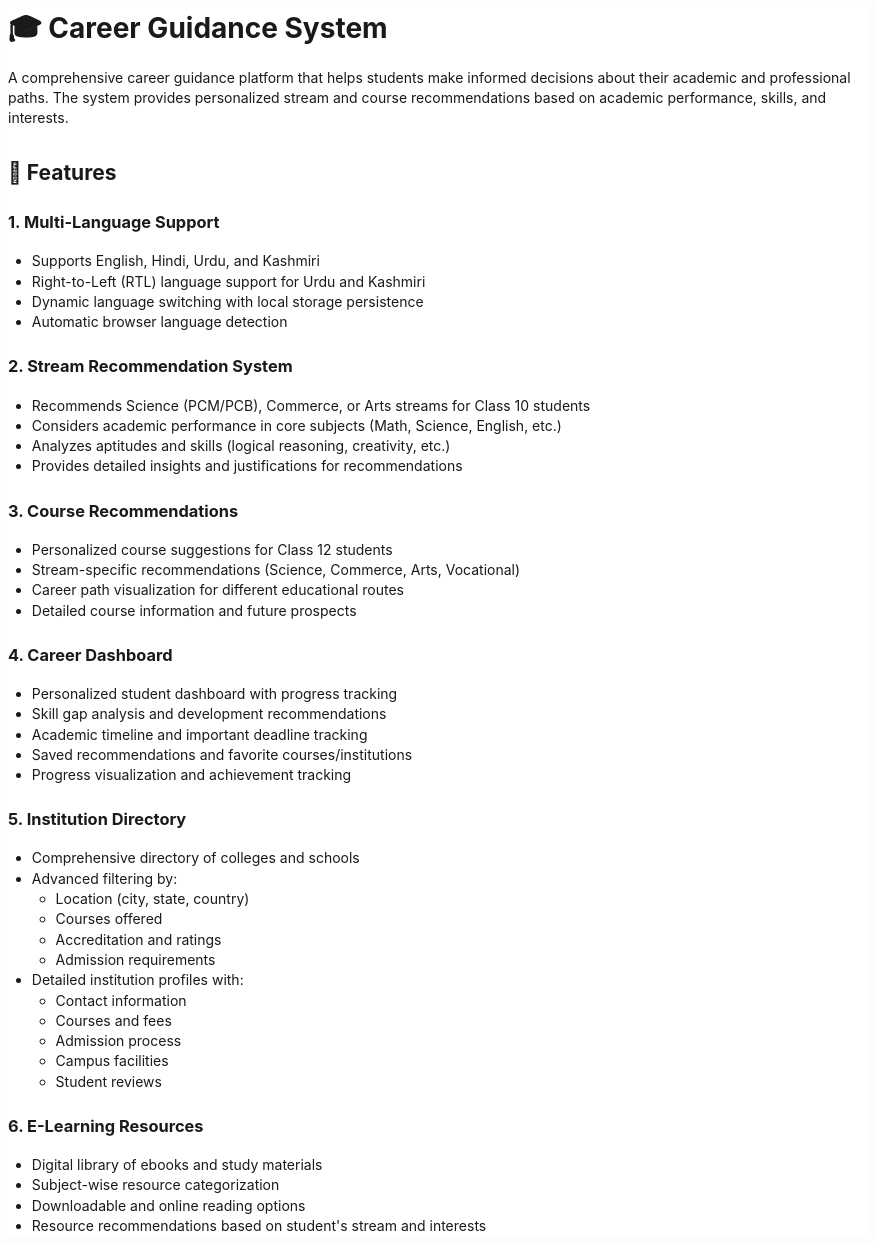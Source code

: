 # 🎓 Career Guidance System

A comprehensive career guidance platform that helps students make informed decisions about their academic and professional paths. The system provides personalized stream and course recommendations based on academic performance, skills, and interests.

## 🌟 Features

### 1. Multi-Language Support
- Supports English, Hindi, Urdu, and Kashmiri
- Right-to-Left (RTL) language support for Urdu and Kashmiri
- Dynamic language switching with local storage persistence
- Automatic browser language detection

### 2. Stream Recommendation System
- Recommends Science (PCM/PCB), Commerce, or Arts streams for Class 10 students
- Considers academic performance in core subjects (Math, Science, English, etc.)
- Analyzes aptitudes and skills (logical reasoning, creativity, etc.)
- Provides detailed insights and justifications for recommendations

### 3. Course Recommendations
- Personalized course suggestions for Class 12 students
- Stream-specific recommendations (Science, Commerce, Arts, Vocational)
- Career path visualization for different educational routes
- Detailed course information and future prospects

### 4. Career Dashboard
- Personalized student dashboard with progress tracking
- Skill gap analysis and development recommendations
- Academic timeline and important deadline tracking
- Saved recommendations and favorite courses/institutions
- Progress visualization and achievement tracking

### 5. Institution Directory
- Comprehensive directory of colleges and schools
- Advanced filtering by:
  - Location (city, state, country)
  - Courses offered
  - Accreditation and ratings
  - Admission requirements
- Detailed institution profiles with:
  - Contact information
  - Courses and fees
  - Admission process
  - Campus facilities
  - Student reviews

### 6. E-Learning Resources
- Digital library of ebooks and study materials
- Subject-wise resource categorization
- Downloadable and online reading options
- Resource recommendations based on student's stream and interests
